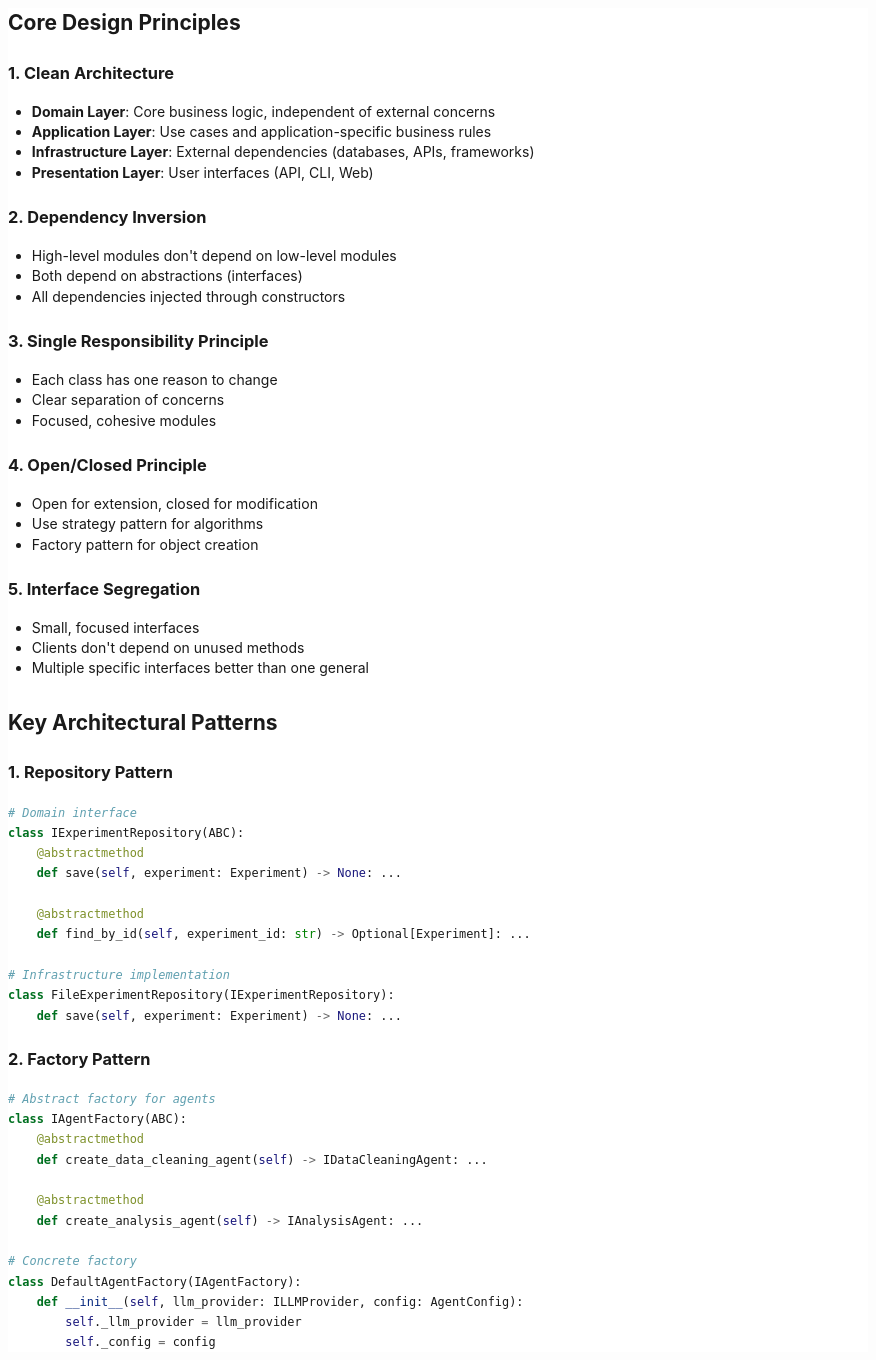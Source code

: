 ## Core Design Principles

### 1. **Clean Architecture**
- **Domain Layer**: Core business logic, independent of external concerns
- **Application Layer**: Use cases and application-specific business rules
- **Infrastructure Layer**: External dependencies (databases, APIs, frameworks)
- **Presentation Layer**: User interfaces (API, CLI, Web)

### 2. **Dependency Inversion**
- High-level modules don't depend on low-level modules
- Both depend on abstractions (interfaces)
- All dependencies injected through constructors

### 3. **Single Responsibility Principle**
- Each class has one reason to change
- Clear separation of concerns
- Focused, cohesive modules

### 4. **Open/Closed Principle**
- Open for extension, closed for modification
- Use strategy pattern for algorithms
- Factory pattern for object creation

### 5. **Interface Segregation**
- Small, focused interfaces
- Clients don't depend on unused methods
- Multiple specific interfaces better than one general

## Key Architectural Patterns

### 1. **Repository Pattern**
```python
# Domain interface
class IExperimentRepository(ABC):
    @abstractmethod
    def save(self, experiment: Experiment) -> None: ...
    
    @abstractmethod
    def find_by_id(self, experiment_id: str) -> Optional[Experiment]: ...

# Infrastructure implementation
class FileExperimentRepository(IExperimentRepository):
    def save(self, experiment: Experiment) -> None: ...
```

### 2. **Factory Pattern**
```python
# Abstract factory for agents
class IAgentFactory(ABC):
    @abstractmethod
    def create_data_cleaning_agent(self) -> IDataCleaningAgent: ...
    
    @abstractmethod
    def create_analysis_agent(self) -> IAnalysisAgent: ...

# Concrete factory
class DefaultAgentFactory(IAgentFactory):
    def __init__(self, llm_provider: ILLMProvider, config: AgentConfig):
        self._llm_provider = llm_provider
        self._config = config
```